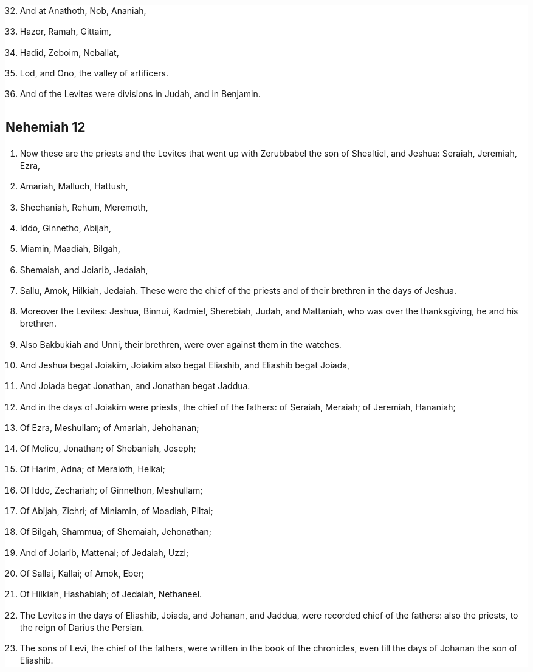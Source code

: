32. And at Anathoth, Nob, Ananiah,

33. Hazor, Ramah, Gittaim,

34. Hadid, Zeboim, Neballat,

35. Lod, and Ono, the valley of artificers.

36. And of the Levites were divisions in Judah, and in Benjamin.

## Nehemiah 12

1. Now these are the priests and the Levites that went up with Zerubbabel the son of Shealtiel, and Jeshua: Seraiah, Jeremiah, Ezra,

2. Amariah, Malluch, Hattush,

3. Shechaniah, Rehum, Meremoth,

4. Iddo, Ginnetho, Abijah,

5. Miamin, Maadiah, Bilgah,

6. Shemaiah, and Joiarib, Jedaiah,

7. Sallu, Amok, Hilkiah, Jedaiah. These were the chief of the priests and of their brethren in the days of Jeshua.

8. Moreover the Levites: Jeshua, Binnui, Kadmiel, Sherebiah, Judah, and Mattaniah, who was over the thanksgiving, he and his brethren.

9. Also Bakbukiah and Unni, their brethren, were over against them in the watches.

10. And Jeshua begat Joiakim, Joiakim also begat Eliashib, and Eliashib begat Joiada,

11. And Joiada begat Jonathan, and Jonathan begat Jaddua.

12. And in the days of Joiakim were priests, the chief of the fathers: of Seraiah, Meraiah; of Jeremiah, Hananiah;

13. Of Ezra, Meshullam; of Amariah, Jehohanan;

14. Of Melicu, Jonathan; of Shebaniah, Joseph;

15. Of Harim, Adna; of Meraioth, Helkai;

16. Of Iddo, Zechariah; of Ginnethon, Meshullam;

17. Of Abijah, Zichri; of Miniamin, of Moadiah, Piltai;

18. Of Bilgah, Shammua; of Shemaiah, Jehonathan;

19. And of Joiarib, Mattenai; of Jedaiah, Uzzi;

20. Of Sallai, Kallai; of Amok, Eber;

21. Of Hilkiah, Hashabiah; of Jedaiah, Nethaneel.

22. The Levites in the days of Eliashib, Joiada, and Johanan, and Jaddua, were recorded chief of the fathers: also the priests, to the reign of Darius the Persian.

23. The sons of Levi, the chief of the fathers, were written in the book of the chronicles, even till the days of Johanan the son of Eliashib.
